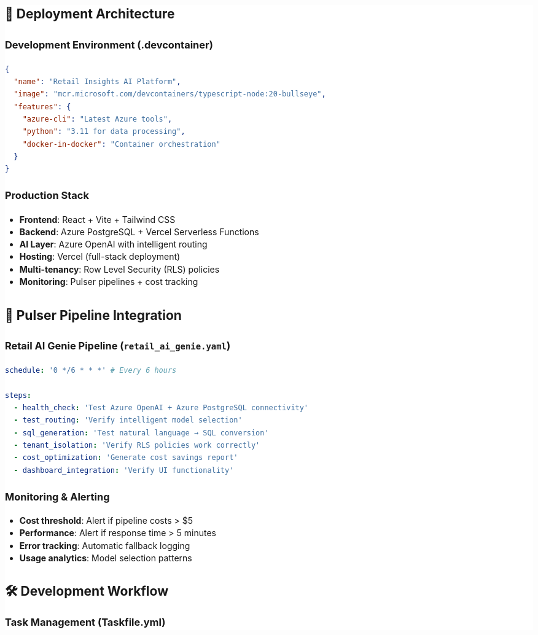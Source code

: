 ## 🚀 Deployment Architecture

### Development Environment (.devcontainer)

```json
{
  "name": "Retail Insights AI Platform",
  "image": "mcr.microsoft.com/devcontainers/typescript-node:20-bullseye",
  "features": {
    "azure-cli": "Latest Azure tools",
    "python": "3.11 for data processing",
    "docker-in-docker": "Container orchestration"
  }
}
```

### Production Stack

- **Frontend**: React + Vite + Tailwind CSS
- **Backend**: Azure PostgreSQL + Vercel Serverless Functions
- **AI Layer**: Azure OpenAI with intelligent routing
- **Hosting**: Vercel (full-stack deployment)
- **Multi-tenancy**: Row Level Security (RLS) policies
- **Monitoring**: Pulser pipelines + cost tracking

## 🔄 Pulser Pipeline Integration

### Retail AI Genie Pipeline (`retail_ai_genie.yaml`)

```yaml
schedule: '0 */6 * * *' # Every 6 hours

steps:
  - health_check: 'Test Azure OpenAI + Azure PostgreSQL connectivity'
  - test_routing: 'Verify intelligent model selection'
  - sql_generation: 'Test natural language → SQL conversion'
  - tenant_isolation: 'Verify RLS policies work correctly'
  - cost_optimization: 'Generate cost savings report'
  - dashboard_integration: 'Verify UI functionality'
```

### Monitoring & Alerting

- **Cost threshold**: Alert if pipeline costs > $5
- **Performance**: Alert if response time > 5 minutes
- **Error tracking**: Automatic fallback logging
- **Usage analytics**: Model selection patterns

## 🛠️ Development Workflow

### Task Management (Taskfile.yml)
